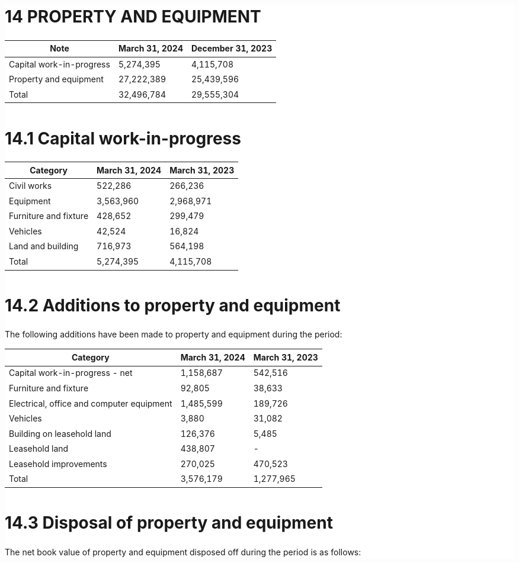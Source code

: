 # 14 PROPERTY AND EQUIPMENT

|Note|March 31, 2024|December 31, 2023|
|---|---|---|
|Capital work-in-progress|5,274,395|4,115,708|
|Property and equipment|27,222,389|25,439,596|
|Total|32,496,784|29,555,304|

# 14.1 Capital work-in-progress

|Category|March 31, 2024|March 31, 2023|
|---|---|---|
|Civil works|522,286|266,236|
|Equipment|3,563,960|2,968,971|
|Furniture and fixture|428,652|299,479|
|Vehicles|42,524|16,824|
|Land and building|716,973|564,198|
|Total|5,274,395|4,115,708|

# 14.2 Additions to property and equipment

The following additions have been made to property and equipment during the period:

|Category|March 31, 2024|March 31, 2023|
|---|---|---|
|Capital work-in-progress - net|1,158,687|542,516|
|Furniture and fixture|92,805|38,633|
|Electrical, office and computer equipment|1,485,599|189,726|
|Vehicles|3,880|31,082|
|Building on leasehold land|126,376|5,485|
|Leasehold land|438,807|-|
|Leasehold improvements|270,025|470,523|
|Total|3,576,179|1,277,965|

# 14.3 Disposal of property and equipment

The net book value of property and equipment disposed off during the period is as follows:
